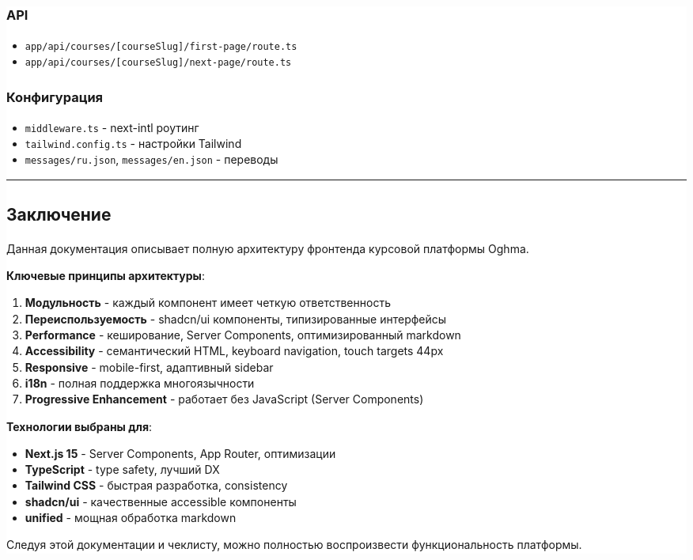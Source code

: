 ### API
- `app/api/courses/[courseSlug]/first-page/route.ts`
- `app/api/courses/[courseSlug]/next-page/route.ts`

### Конфигурация
- `middleware.ts` - next-intl роутинг
- `tailwind.config.ts` - настройки Tailwind
- `messages/ru.json`, `messages/en.json` - переводы

---

## Заключение

Данная документация описывает полную архитектуру фронтенда курсовой платформы Oghma.

**Ключевые принципы архитектуры**:

1. **Модульность** - каждый компонент имеет четкую ответственность
2. **Переиспользуемость** - shadcn/ui компоненты, типизированные интерфейсы
3. **Performance** - кеширование, Server Components, оптимизированный markdown
4. **Accessibility** - семантический HTML, keyboard navigation, touch targets 44px
5. **Responsive** - mobile-first, адаптивный sidebar
6. **i18n** - полная поддержка многоязычности
7. **Progressive Enhancement** - работает без JavaScript (Server Components)

**Технологии выбраны для**:
- **Next.js 15** - Server Components, App Router, оптимизации
- **TypeScript** - type safety, лучший DX
- **Tailwind CSS** - быстрая разработка, consistency
- **shadcn/ui** - качественные accessible компоненты
- **unified** - мощная обработка markdown

Следуя этой документации и чеклисту, можно полностью воспроизвести функциональность платформы.
